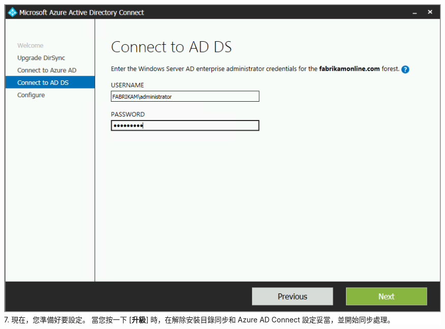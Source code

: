 ![輸入您新增的認證](./media/active-directory-aadconnect-dirsync-upgrade-get-started/ConnectToADDS.png)
7. 現在，您準備好要設定。 當您按一下 [**升級**] 時，在解除安裝目錄同步和 Azure AD Connect 設定妥當，並開始同步處理。